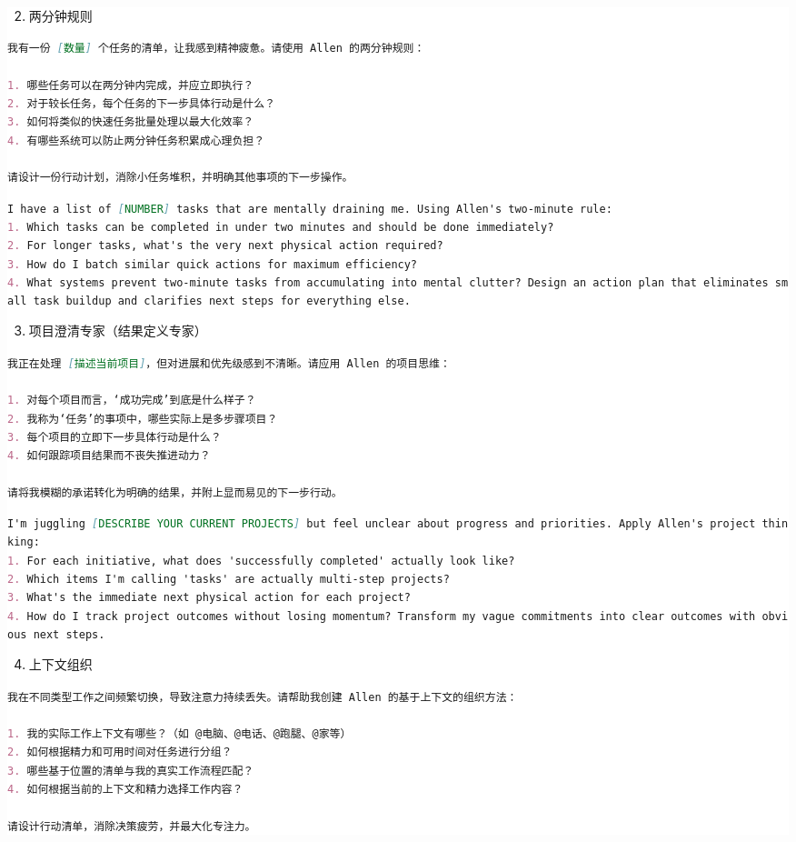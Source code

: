2. 两分钟规则

```markdown
我有一份 [数量] 个任务的清单，让我感到精神疲惫。请使用 Allen 的两分钟规则：

1. 哪些任务可以在两分钟内完成，并应立即执行？
2. 对于较长任务，每个任务的下一步具体行动是什么？
3. 如何将类似的快速任务批量处理以最大化效率？
4. 有哪些系统可以防止两分钟任务积累成心理负担？

请设计一份行动计划，消除小任务堆积，并明确其他事项的下一步操作。
```

```markdown
I have a list of [NUMBER] tasks that are mentally draining me. Using Allen's two-minute rule:
1. Which tasks can be completed in under two minutes and should be done immediately?
2. For longer tasks, what's the very next physical action required?
3. How do I batch similar quick actions for maximum efficiency?
4. What systems prevent two-minute tasks from accumulating into mental clutter? Design an action plan that eliminates small task buildup and clarifies next steps for everything else.
```

3. 项目澄清专家（结果定义专家）

```markdown
我正在处理 [描述当前项目]，但对进展和优先级感到不清晰。请应用 Allen 的项目思维：

1. 对每个项目而言，‘成功完成’到底是什么样子？
2. 我称为‘任务’的事项中，哪些实际上是多步骤项目？
3. 每个项目的立即下一步具体行动是什么？
4. 如何跟踪项目结果而不丧失推进动力？

请将我模糊的承诺转化为明确的结果，并附上显而易见的下一步行动。
```

```markdown
I'm juggling [DESCRIBE YOUR CURRENT PROJECTS] but feel unclear about progress and priorities. Apply Allen's project thinking:
1. For each initiative, what does 'successfully completed' actually look like?
2. Which items I'm calling 'tasks' are actually multi-step projects?
3. What's the immediate next physical action for each project?
4. How do I track project outcomes without losing momentum? Transform my vague commitments into clear outcomes with obvious next steps.
```

4. 上下文组织

```markdown
我在不同类型工作之间频繁切换，导致注意力持续丢失。请帮助我创建 Allen 的基于上下文的组织方法：

1. 我的实际工作上下文有哪些？（如 @电脑、@电话、@跑腿、@家等）
2. 如何根据精力和可用时间对任务进行分组？
3. 哪些基于位置的清单与我的真实工作流程匹配？
4. 如何根据当前的上下文和精力选择工作内容？

请设计行动清单，消除决策疲劳，并最大化专注力。
```
